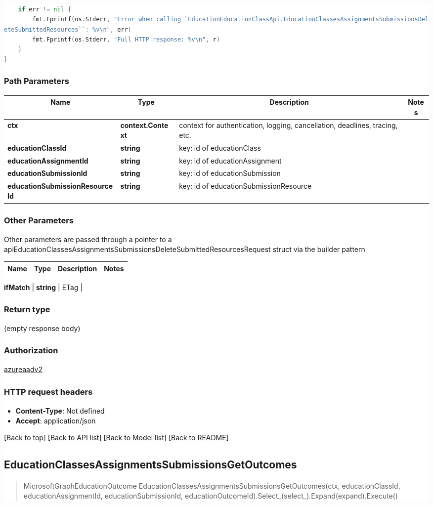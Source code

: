 ```go
    if err != nil {
        fmt.Fprintf(os.Stderr, "Error when calling `EducationEducationClassApi.EducationClassesAssignmentsSubmissionsDeleteSubmittedResources``: %v\n", err)
        fmt.Fprintf(os.Stderr, "Full HTTP response: %v\n", r)
    }
}
```

### Path Parameters


Name | Type | Description  | Notes
------------- | ------------- | ------------- | -------------
**ctx** | **context.Context** | context for authentication, logging, cancellation, deadlines, tracing, etc.
**educationClassId** | **string** | key: id of educationClass | 
**educationAssignmentId** | **string** | key: id of educationAssignment | 
**educationSubmissionId** | **string** | key: id of educationSubmission | 
**educationSubmissionResourceId** | **string** | key: id of educationSubmissionResource | 

### Other Parameters

Other parameters are passed through a pointer to a apiEducationClassesAssignmentsSubmissionsDeleteSubmittedResourcesRequest struct via the builder pattern


Name | Type | Description  | Notes
------------- | ------------- | ------------- | -------------




 **ifMatch** | **string** | ETag | 

### Return type

 (empty response body)

### Authorization

[azureaadv2](../README.md#azureaadv2)

### HTTP request headers

- **Content-Type**: Not defined
- **Accept**: application/json

[[Back to top]](#) [[Back to API list]](../README.md#documentation-for-api-endpoints)
[[Back to Model list]](../README.md#documentation-for-models)
[[Back to README]](../README.md)


## EducationClassesAssignmentsSubmissionsGetOutcomes

> MicrosoftGraphEducationOutcome EducationClassesAssignmentsSubmissionsGetOutcomes(ctx, educationClassId, educationAssignmentId, educationSubmissionId, educationOutcomeId).Select_(select_).Expand(expand).Execute()
